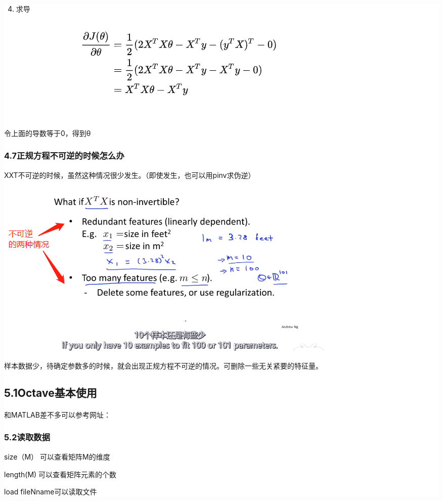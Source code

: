    

4. 求导

![1574693812925](../typora-pic/1574693812925.png)

 令上面的导数等于0，得到​θ

### 4.7正规方程不可逆的时候怎么办

XXT不可逆的时候，虽然这种情况很少发生。（即使发生，也可以用pinv求伪逆）

![1574694405395](../typora-pic/1574694405395.png)

样本数据少，待确定参数多的时候，就会出现正规方程不可逆的情况。可删除一些无关紧要的特征量。

## 5.1Octave基本使用

和MATLAB差不多可以参考网址：

### 5.2读取数据

size（M） 可以查看矩阵M的维度

length(M) 可以查看矩阵元素的个数 

load fileNname可以读取文件
